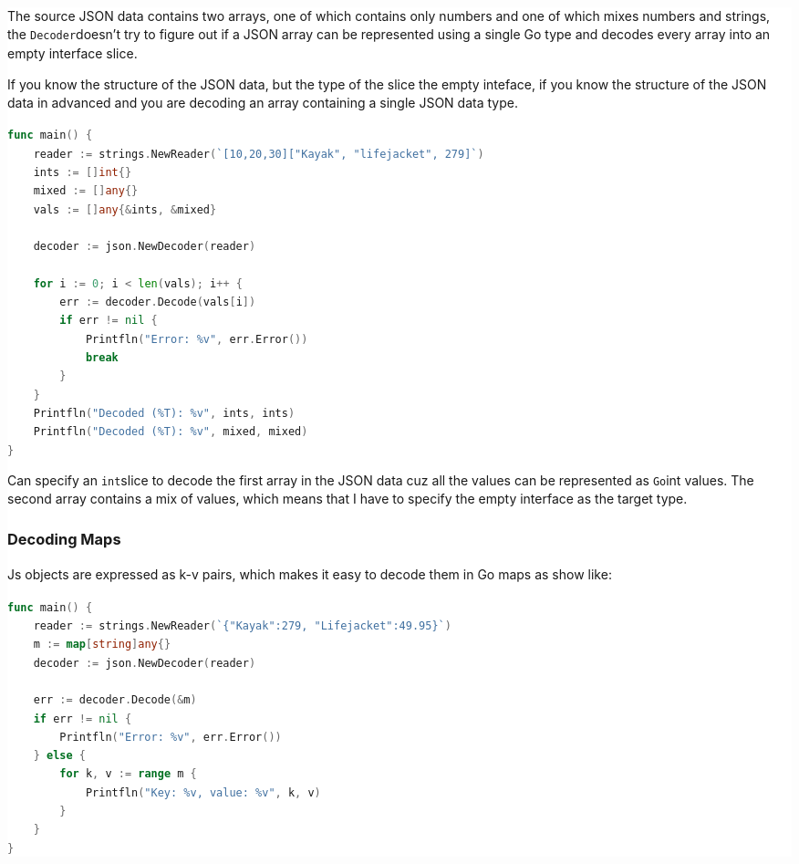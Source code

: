 The source JSON data contains two arrays, one of which contains only numbers and one of which mixes numbers and strings, the `Decoder`doesn’t try to figure out if a JSON array can be represented using a single Go type and decodes every array into an empty interface slice.

If you know the structure of the JSON data, but the type of the slice the empty inteface, if you know the structure of the JSON data in advanced and you are decoding an array containing a single JSON data type.

```go
func main() {
	reader := strings.NewReader(`[10,20,30]["Kayak", "lifejacket", 279]`)
	ints := []int{}
	mixed := []any{}
	vals := []any{&ints, &mixed}

	decoder := json.NewDecoder(reader)

	for i := 0; i < len(vals); i++ {
		err := decoder.Decode(vals[i])
		if err != nil {
			Printfln("Error: %v", err.Error())
			break
		}
	}
	Printfln("Decoded (%T): %v", ints, ints)
	Printfln("Decoded (%T): %v", mixed, mixed)
}
```

Can specify an `int`slice to decode the first array in the JSON data cuz all the values can be represented as `Go`int values. The second array contains a mix of values, which means that I have to specify the empty interface as the target type.

### Decoding Maps

Js objects are expressed as k-v pairs, which makes it easy to decode them in Go maps as show like:

```go
func main() {
	reader := strings.NewReader(`{"Kayak":279, "Lifejacket":49.95}`)
	m := map[string]any{}
	decoder := json.NewDecoder(reader)

	err := decoder.Decode(&m)
	if err != nil {
		Printfln("Error: %v", err.Error())
	} else {
		for k, v := range m {
			Printfln("Key: %v, value: %v", k, v)
		}
	}
}
```
